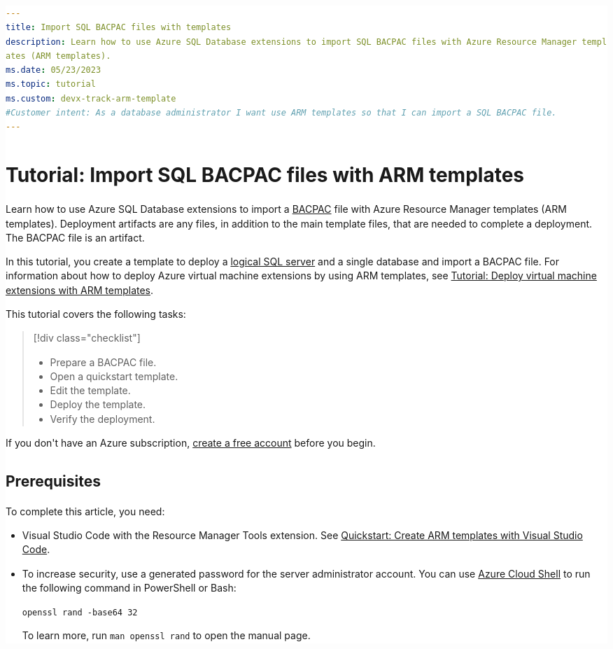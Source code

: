 ```yaml
---
title: Import SQL BACPAC files with templates
description: Learn how to use Azure SQL Database extensions to import SQL BACPAC files with Azure Resource Manager templates (ARM templates).
ms.date: 05/23/2023
ms.topic: tutorial
ms.custom: devx-track-arm-template
#Customer intent: As a database administrator I want use ARM templates so that I can import a SQL BACPAC file.
---
```


# Tutorial: Import SQL BACPAC files with ARM templates

Learn how to use Azure SQL Database extensions to import a [BACPAC](/sql/relational-databases/data-tier-applications/data-tier-applications#bacpac) file with Azure Resource Manager templates (ARM templates). Deployment artifacts are any files, in addition to the main template files, that are needed to complete a deployment. The BACPAC file is an artifact.

In this tutorial, you create a template to deploy a [logical SQL server](/azure/azure-sql/database/logical-servers) and a single database and import a BACPAC file. For information about how to deploy Azure virtual machine extensions by using ARM templates, see [Tutorial: Deploy virtual machine extensions with ARM templates](./template-tutorial-deploy-vm-extensions.md).

This tutorial covers the following tasks:

> [!div class="checklist"]
>
> - Prepare a BACPAC file.
> - Open a quickstart template.
> - Edit the template.
> - Deploy the template.
> - Verify the deployment.

If you don't have an Azure subscription, [create a free account](https://azure.microsoft.com/free/) before you begin.

## Prerequisites

To complete this article, you need:

- Visual Studio Code with the Resource Manager Tools extension. See [Quickstart: Create ARM templates with Visual Studio Code](./quickstart-create-templates-use-visual-studio-code.md).
- To increase security, use a generated password for the server administrator account. You can use [Azure Cloud Shell](../../cloud-shell/overview.md) to run the following command in PowerShell or Bash:

    ```shell
    openssl rand -base64 32
    ```

    To learn more, run `man openssl rand` to open the manual page.
